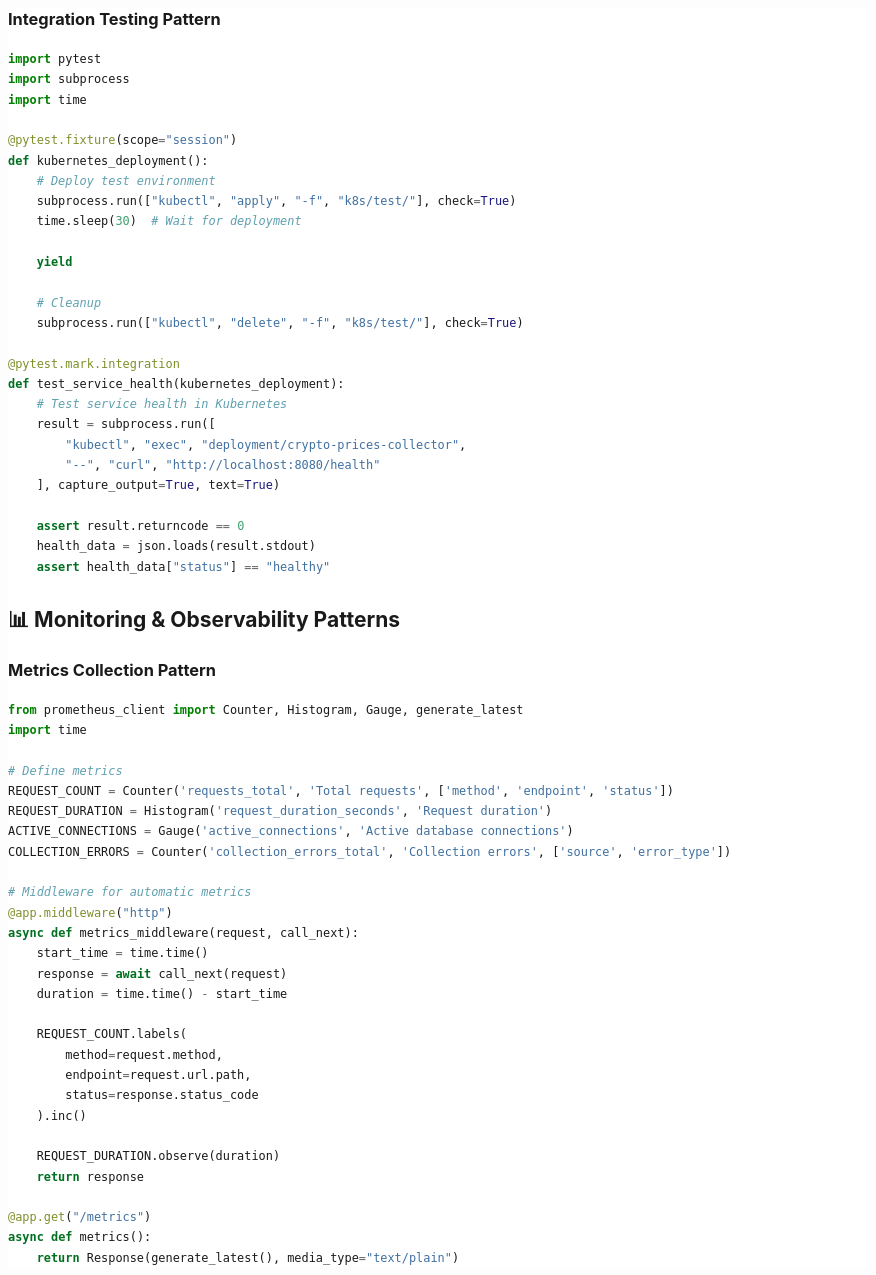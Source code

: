 ### **Integration Testing Pattern**
```python
import pytest
import subprocess
import time

@pytest.fixture(scope="session")
def kubernetes_deployment():
    # Deploy test environment
    subprocess.run(["kubectl", "apply", "-f", "k8s/test/"], check=True)
    time.sleep(30)  # Wait for deployment
    
    yield
    
    # Cleanup
    subprocess.run(["kubectl", "delete", "-f", "k8s/test/"], check=True)

@pytest.mark.integration
def test_service_health(kubernetes_deployment):
    # Test service health in Kubernetes
    result = subprocess.run([
        "kubectl", "exec", "deployment/crypto-prices-collector", 
        "--", "curl", "http://localhost:8080/health"
    ], capture_output=True, text=True)
    
    assert result.returncode == 0
    health_data = json.loads(result.stdout)
    assert health_data["status"] == "healthy"
```

## 📊 **Monitoring & Observability Patterns**

### **Metrics Collection Pattern**
```python
from prometheus_client import Counter, Histogram, Gauge, generate_latest
import time

# Define metrics
REQUEST_COUNT = Counter('requests_total', 'Total requests', ['method', 'endpoint', 'status'])
REQUEST_DURATION = Histogram('request_duration_seconds', 'Request duration')
ACTIVE_CONNECTIONS = Gauge('active_connections', 'Active database connections')
COLLECTION_ERRORS = Counter('collection_errors_total', 'Collection errors', ['source', 'error_type'])

# Middleware for automatic metrics
@app.middleware("http")
async def metrics_middleware(request, call_next):
    start_time = time.time()
    response = await call_next(request)
    duration = time.time() - start_time
    
    REQUEST_COUNT.labels(
        method=request.method,
        endpoint=request.url.path,
        status=response.status_code
    ).inc()
    
    REQUEST_DURATION.observe(duration)
    return response

@app.get("/metrics")
async def metrics():
    return Response(generate_latest(), media_type="text/plain")
```